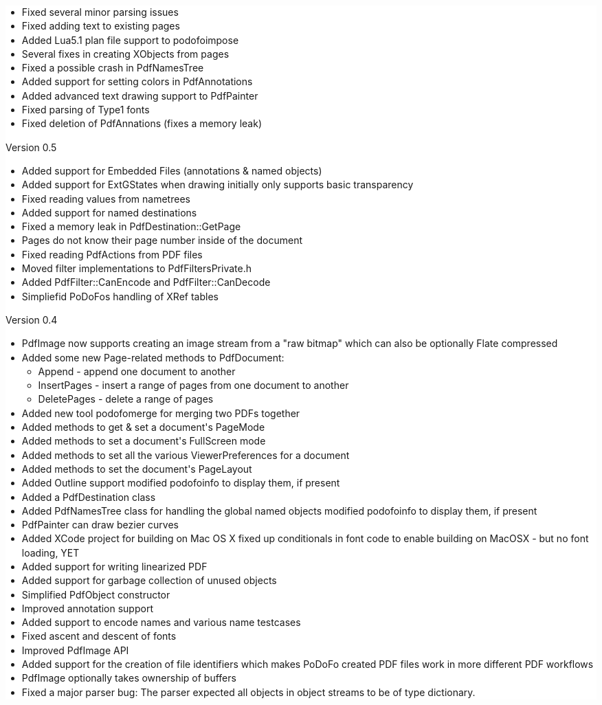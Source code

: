 - Fixed several minor parsing issues
- Fixed adding text to existing pages
- Added Lua5.1 plan file support to podofoimpose
- Several fixes in creating XObjects from pages
- Fixed a possible crash in PdfNamesTree
- Added support for setting colors in PdfAnnotations
- Added advanced text drawing support to PdfPainter
- Fixed parsing of Type1 fonts
- Fixed deletion of PdfAnnations (fixes a memory leak)

Version 0.5

- Added support for Embedded Files (annotations & named objects)
- Added support for ExtGStates when drawing
  initially only supports basic transparency
- Fixed reading values from nametrees
- Added support for named destinations
- Fixed a memory leak in PdfDestination::GetPage
- Pages do not know their page number inside of the document
- Fixed reading PdfActions from PDF files
- Moved filter implementations to PdfFiltersPrivate.h
- Added PdfFilter::CanEncode and PdfFilter::CanDecode
- Simpliefid PoDoFos handling of XRef tables

Version 0.4

- PdfImage now supports creating an image stream from a "raw bitmap"
  which can also be optionally Flate compressed
- Added some new Page-related methods to PdfDocument:
    * Append - append one document to another
    * InsertPages - insert a range of pages from one document to another
    * DeletePages - delete a range of pages
- Added new tool podofomerge for merging two PDFs together
- Added methods to get & set a document's PageMode
- Added methods to set a document's FullScreen mode
- Added methods to set all the various ViewerPreferences for a document
- Added methods to set the document's PageLayout
- Added Outline support
  modified podofoinfo to display them, if present
- Added a PdfDestination class
- Added PdfNamesTree class for handling the global named objects
  modified podofoinfo to display them, if present
- PdfPainter can draw bezier curves
- Added XCode project for building on Mac OS X
  fixed up conditionals in font code to enable building on
  MacOSX - but no font loading, YET
- Added support for writing linearized PDF
- Added support for garbage collection of unused objects
- Simplified PdfObject constructor
- Improved annotation support
- Added support to encode names and various name testcases
- Fixed ascent and descent of fonts
- Improved PdfImage API
- Added support for the creation of file identifiers which makes
  PoDoFo created PDF files work in more different PDF
  workflows
- PdfImage optionally takes ownership of buffers
- Fixed a major parser bug: The parser expected all objects in
  object streams to be of type dictionary.
